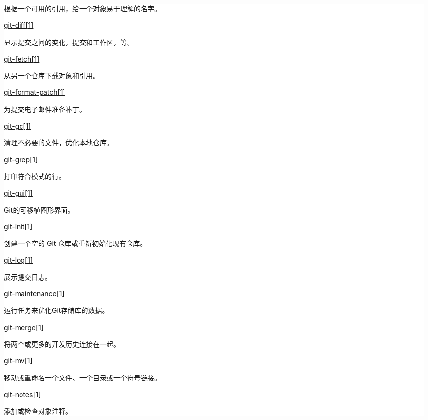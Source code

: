 根据一个可用的引用，给一个对象易于理解的名字。

[](https://git-scm.com/docs/git/zh_HANS-CN#git-ahrefdocsgit-diffzhHANS-CNgit-diff1a)[git-diff[1]](https://git-scm.com/docs/git-diff/zh_HANS-CN)

显示提交之间的变化，提交和工作区，等。

[](https://git-scm.com/docs/git/zh_HANS-CN#git-ahrefdocsgit-fetchzhHANS-CNgit-fetch1a)[git-fetch[1]](https://git-scm.com/docs/git-fetch/zh_HANS-CN)

从另一个仓库下载对象和引用。

[](https://git-scm.com/docs/git/zh_HANS-CN#git-ahrefdocsgit-format-patchzhHANS-CNgit-format-patch1a)[git-format-patch[1]](https://git-scm.com/docs/git-format-patch/zh_HANS-CN)

为提交电子邮件准备补丁。

[](https://git-scm.com/docs/git/zh_HANS-CN#git-ahrefdocsgit-gczhHANS-CNgit-gc1a)[git-gc[1]](https://git-scm.com/docs/git-gc/zh_HANS-CN)

清理不必要的文件，优化本地仓库。

[](https://git-scm.com/docs/git/zh_HANS-CN#git-ahrefdocsgit-grepzhHANS-CNgit-grep1a)[git-grep[1]](https://git-scm.com/docs/git-grep/zh_HANS-CN)

打印符合模式的行。

[](https://git-scm.com/docs/git/zh_HANS-CN#git-ahrefdocsgit-guizhHANS-CNgit-gui1a)[git-gui[1]](https://git-scm.com/docs/git-gui/zh_HANS-CN)

Git的可移植图形界面。

[](https://git-scm.com/docs/git/zh_HANS-CN#git-ahrefdocsgit-initzhHANS-CNgit-init1a)[git-init[1]](https://git-scm.com/docs/git-init/zh_HANS-CN)

创建一个空的 Git 仓库或重新初始化现有仓库。

[](https://git-scm.com/docs/git/zh_HANS-CN#git-ahrefdocsgit-logzhHANS-CNgit-log1a)[git-log[1]](https://git-scm.com/docs/git-log/zh_HANS-CN)

展示提交日志。

[](https://git-scm.com/docs/git/zh_HANS-CN#git-ahrefdocsgit-maintenancezhHANS-CNgit-maintenance1a)[git-maintenance[1]](https://git-scm.com/docs/git-maintenance/zh_HANS-CN)

运行任务来优化Git存储库的数据。

[](https://git-scm.com/docs/git/zh_HANS-CN#git-ahrefdocsgit-mergezhHANS-CNgit-merge1a)[git-merge[1]](https://git-scm.com/docs/git-merge/zh_HANS-CN)

将两个或更多的开发历史连接在一起。

[](https://git-scm.com/docs/git/zh_HANS-CN#git-ahrefdocsgit-mvzhHANS-CNgit-mv1a)[git-mv[1]](https://git-scm.com/docs/git-mv/zh_HANS-CN)

移动或重命名一个文件、一个目录或一个符号链接。

[](https://git-scm.com/docs/git/zh_HANS-CN#git-ahrefdocsgit-noteszhHANS-CNgit-notes1a)[git-notes[1]](https://git-scm.com/docs/git-notes/zh_HANS-CN)

添加或检查对象注释。
